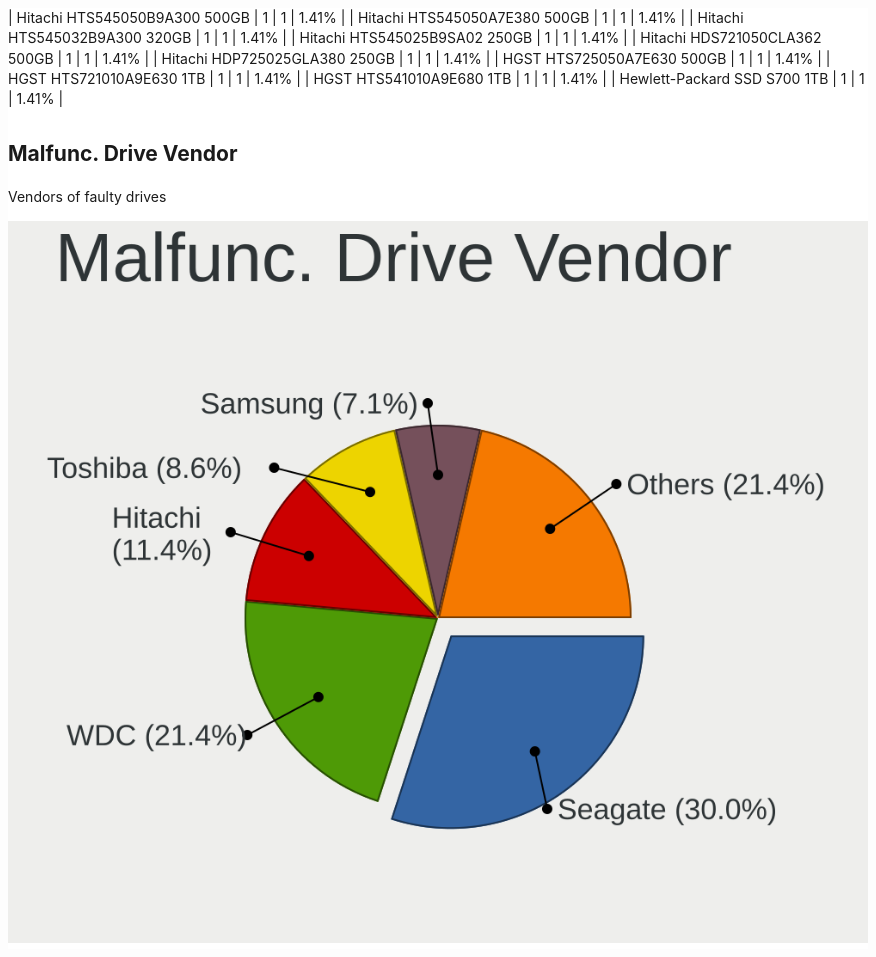 | Hitachi HTS545050B9A300 500GB            | 1         | 1      | 1.41%   |
| Hitachi HTS545050A7E380 500GB            | 1         | 1      | 1.41%   |
| Hitachi HTS545032B9A300 320GB            | 1         | 1      | 1.41%   |
| Hitachi HTS545025B9SA02 250GB            | 1         | 1      | 1.41%   |
| Hitachi HDS721050CLA362 500GB            | 1         | 1      | 1.41%   |
| Hitachi HDP725025GLA380 250GB            | 1         | 1      | 1.41%   |
| HGST HTS725050A7E630 500GB               | 1         | 1      | 1.41%   |
| HGST HTS721010A9E630 1TB                 | 1         | 1      | 1.41%   |
| HGST HTS541010A9E680 1TB                 | 1         | 1      | 1.41%   |
| Hewlett-Packard SSD S700 1TB             | 1         | 1      | 1.41%   |

Malfunc. Drive Vendor
---------------------

Vendors of faulty drives

![Malfunc. Drive Vendor](./images/pie_chart_bsd/drive_malfunc_vendor.svg)
